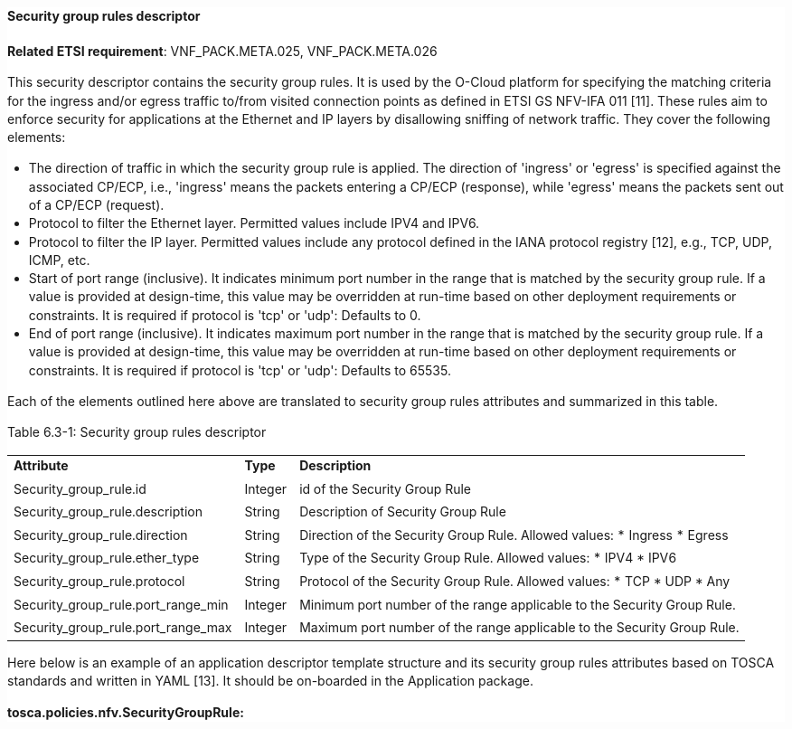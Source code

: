 #### Security group rules descriptor

**Related ETSI requirement**: VNF\_PACK.META.025, VNF\_PACK.META.026

This security descriptor contains the security group rules. It is used by the O-Cloud platform for specifying the matching criteria for the ingress and/or egress traffic to/from visited connection points as defined in ETSI GS NFV-IFA 011 [11]. These rules aim to enforce security for applications at the Ethernet and IP layers by disallowing sniffing of network traffic. They cover the following elements:

* The direction of traffic in which the security group rule is applied. The direction of 'ingress' or 'egress' is specified against the associated CP/ECP, i.e., 'ingress' means the packets entering a CP/ECP (response), while 'egress' means the packets sent out of a CP/ECP (request).
* Protocol to filter the Ethernet layer. Permitted values include IPV4 and IPV6.
* Protocol to filter the IP layer. Permitted values include any protocol defined in the IANA protocol registry [12], e.g., TCP, UDP, ICMP, etc.
* Start of port range (inclusive). It indicates minimum port number in the range that is matched by the security group rule. If a value is provided at design-time, this value may be overridden at run-time based on other deployment requirements or constraints. It is required if protocol is 'tcp' or 'udp': Defaults to 0.
* End of port range (inclusive). It indicates maximum port number in the range that is matched by the security group rule. If a value is provided at design-time, this value may be overridden at run-time based on other deployment requirements or constraints. It is required if protocol is 'tcp' or 'udp': Defaults to 65535.

Each of the elements outlined here above are translated to security group rules attributes and summarized in this table.

Table 6.3-1: Security group rules descriptor

<div class="table-wrapper" markdown="block">

|  |  |  |
| --- | --- | --- |
| **Attribute** | **Type** | **Description** |
| Security\_group\_rule.id | Integer | id of the Security Group Rule |
| Security\_group\_rule.description | String | Description of Security Group Rule |
| Security\_group\_rule.direction | String | Direction of the Security Group Rule. Allowed values:   * Ingress * Egress |
| Security\_group\_rule.ether\_type | String | Type of the Security Group Rule. Allowed values:   * IPV4 * IPV6 |
| Security\_group\_rule.protocol | String | Protocol of the Security Group Rule. Allowed values:   * TCP * UDP * Any |
| Security\_group\_rule.port\_range\_min | Integer | Minimum port number of the range applicable to the Security Group Rule. |
| Security\_group\_rule.port\_range\_max | Integer | Maximum port number of the range applicable to the Security Group Rule. |

</div>

Here below is an example of an application descriptor template structure and its security group rules attributes based on TOSCA standards and written in YAML [13]. It should be on-boarded in the Application package.

**tosca.policies.nfv.SecurityGroupRule:**
